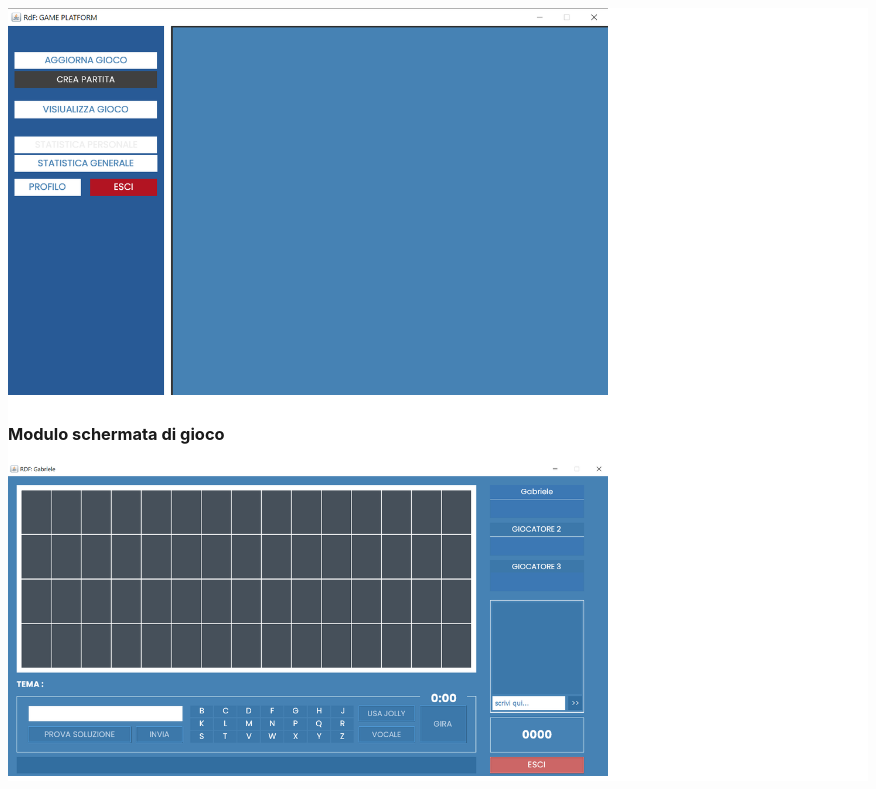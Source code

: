 <img src="https://raw.githubusercontent.com/monty-nietzsche/ruotadellafortuna/master/images/screen7.png" alt="serverRdF" width="600"/>

### Modulo schermata di gioco
<img src="https://raw.githubusercontent.com/monty-nietzsche/ruotadellafortuna/master/images/screen8.png" alt="serverRdF" width="600"/>
